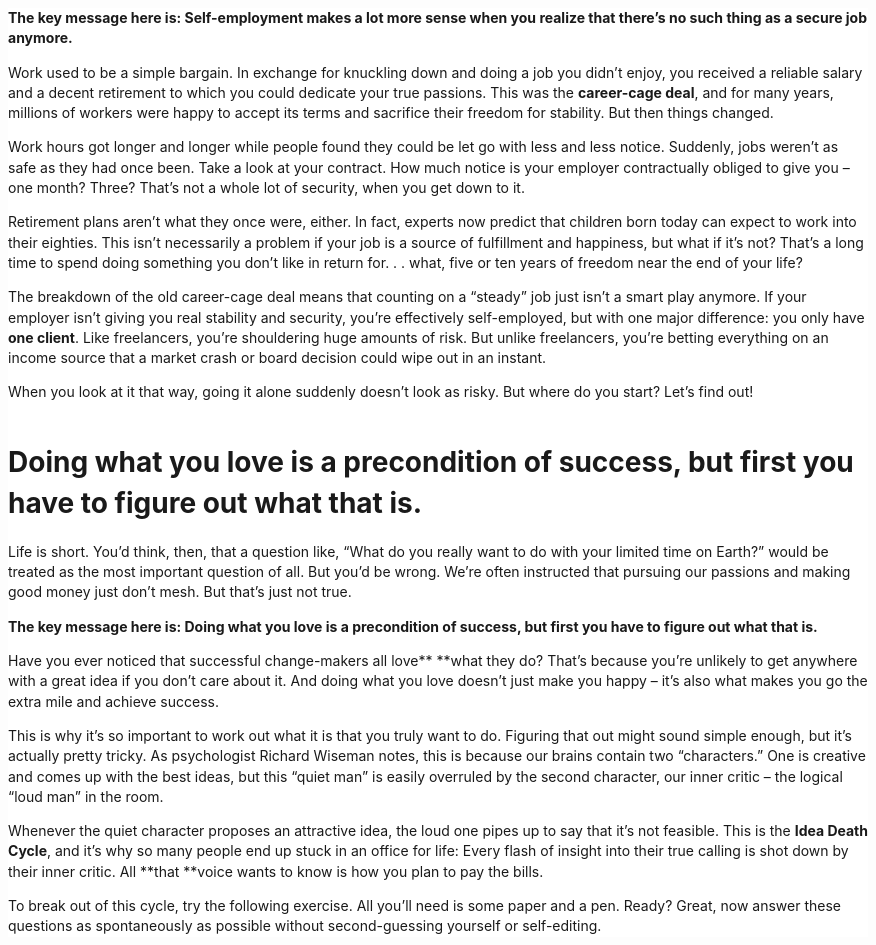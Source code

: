 **The key message here is: Self-employment makes a lot more sense when you realize that there’s no such thing as a secure job anymore.**

Work used to be a simple bargain. In exchange for knuckling down and doing a job you didn’t enjoy, you received a reliable salary and a decent retirement to which you could dedicate your true passions. This was the **career-cage deal**, and for many years, millions of workers were happy to accept its terms and sacrifice their freedom for stability. But then things changed.

Work hours got longer and longer while people found they could be let go with less and less notice. Suddenly, jobs weren’t as safe as they had once been. Take a look at your contract. How much notice is your employer contractually obliged to give you – one month? Three? That’s not a whole lot of security, when you get down to it.

Retirement plans aren’t what they once were, either. In fact, experts now predict that children born today can expect to work into their eighties. This isn’t necessarily a problem if your job is a source of fulfillment and happiness, but what if it’s not? That’s a long time to spend doing something you don’t like in return for. . . what, five or ten years of freedom near the end of your life?

The breakdown of the old career-cage deal means that counting on a “steady” job just isn’t a smart play anymore. If your employer isn’t giving you real stability and security, you’re effectively self-employed, but with one major difference: you only have **one client**. Like freelancers, you’re shouldering huge amounts of risk. But unlike freelancers, you’re betting everything on an income source that a market crash or board decision could wipe out in an instant.

When you look at it that way, going it alone suddenly doesn’t look as risky. But where do you start? Let’s find out!

# Doing what you love is a precondition of success, but first you have to figure out what that is.

Life is short. You’d think, then, that a question like, “What do you really want to do with your limited time on Earth?” would be treated as the most important question of all. But you’d be wrong. We’re often instructed that pursuing our passions and making good money just don’t mesh. But that’s just not true.

**The key message here is: Doing what you love is a precondition of success, but first you have to figure out what that is.**

Have you ever noticed that successful change-makers all love** **what they do? That’s because you’re unlikely to get anywhere with a great idea if you don’t care about it. And doing what you love doesn’t just make you happy – it’s also what makes you go the extra mile and achieve success.

This is why it’s so important to work out what it is that you truly want to do. Figuring that out might sound simple enough, but it’s actually pretty tricky. As psychologist Richard Wiseman notes, this is because our brains contain two “characters.” One is creative and comes up with the best ideas, but this “quiet man” is easily overruled by the second character, our inner critic – the logical “loud man” in the room.

Whenever the quiet character proposes an attractive idea, the loud one pipes up to say that it’s not feasible. This is the **Idea Death Cycle**, and it’s why so many people end up stuck in an office for life: Every flash of insight into their true calling is shot down by their inner critic. All **that **voice wants to know is how you plan to pay the bills.

To break out of this cycle, try the following exercise. All you’ll need is some paper and a pen. Ready? Great, now answer these questions as spontaneously as possible without second-guessing yourself or self-editing.
